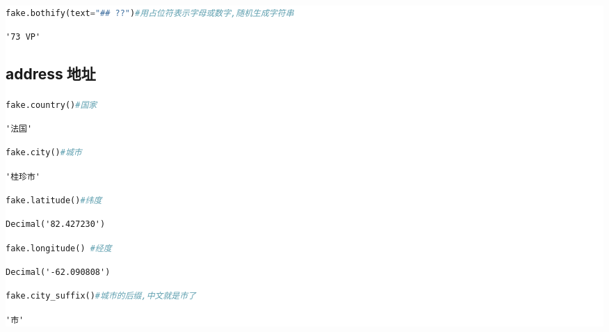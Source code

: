 


```python
fake.bothify(text="## ??")#用占位符表示字母或数字,随机生成字符串
```




    '73 VP'



## address 地址


```python
fake.country()#国家
```




    '法国'




```python
fake.city()#城市
```




    '桂珍市'




```python
fake.latitude()#纬度
```




    Decimal('82.427230')




```python
fake.longitude() #经度
```




    Decimal('-62.090808')




```python
fake.city_suffix()#城市的后缀,中文就是市了
```




    '市'
